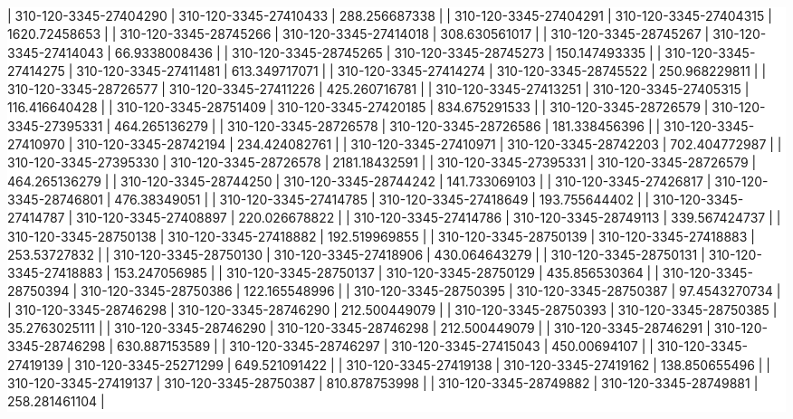 | 310-120-3345-27404290 | 310-120-3345-27410433 | 288.256687338 |
| 310-120-3345-27404291 | 310-120-3345-27404315 | 1620.72458653 |
| 310-120-3345-28745266 | 310-120-3345-27414018 | 308.630561017 |
| 310-120-3345-28745267 | 310-120-3345-27414043 | 66.9338008436 |
| 310-120-3345-28745265 | 310-120-3345-28745273 | 150.147493335 |
| 310-120-3345-27414275 | 310-120-3345-27411481 | 613.349717071 |
| 310-120-3345-27414274 | 310-120-3345-28745522 | 250.968229811 |
| 310-120-3345-28726577 | 310-120-3345-27411226 | 425.260716781 |
| 310-120-3345-27413251 | 310-120-3345-27405315 | 116.416640428 |
| 310-120-3345-28751409 | 310-120-3345-27420185 | 834.675291533 |
| 310-120-3345-28726579 | 310-120-3345-27395331 | 464.265136279 |
| 310-120-3345-28726578 | 310-120-3345-28726586 | 181.338456396 |
| 310-120-3345-27410970 | 310-120-3345-28742194 | 234.424082761 |
| 310-120-3345-27410971 | 310-120-3345-28742203 | 702.404772987 |
| 310-120-3345-27395330 | 310-120-3345-28726578 | 2181.18432591 |
| 310-120-3345-27395331 | 310-120-3345-28726579 | 464.265136279 |
| 310-120-3345-28744250 | 310-120-3345-28744242 | 141.733069103 |
| 310-120-3345-27426817 | 310-120-3345-28746801 | 476.38349051 |
| 310-120-3345-27414785 | 310-120-3345-27418649 | 193.755644402 |
| 310-120-3345-27414787 | 310-120-3345-27408897 | 220.026678822 |
| 310-120-3345-27414786 | 310-120-3345-28749113 | 339.567424737 |
| 310-120-3345-28750138 | 310-120-3345-27418882 | 192.519969855 |
| 310-120-3345-28750139 | 310-120-3345-27418883 | 253.53727832 |
| 310-120-3345-28750130 | 310-120-3345-27418906 | 430.064643279 |
| 310-120-3345-28750131 | 310-120-3345-27418883 | 153.247056985 |
| 310-120-3345-28750137 | 310-120-3345-28750129 | 435.856530364 |
| 310-120-3345-28750394 | 310-120-3345-28750386 | 122.165548996 |
| 310-120-3345-28750395 | 310-120-3345-28750387 | 97.4543270734 |
| 310-120-3345-28746298 | 310-120-3345-28746290 | 212.500449079 |
| 310-120-3345-28750393 | 310-120-3345-28750385 | 35.2763025111 |
| 310-120-3345-28746290 | 310-120-3345-28746298 | 212.500449079 |
| 310-120-3345-28746291 | 310-120-3345-28746298 | 630.887153589 |
| 310-120-3345-28746297 | 310-120-3345-27415043 | 450.00694107 |
| 310-120-3345-27419139 | 310-120-3345-25271299 | 649.521091422 |
| 310-120-3345-27419138 | 310-120-3345-27419162 | 138.850655496 |
| 310-120-3345-27419137 | 310-120-3345-28750387 | 810.878753998 |
| 310-120-3345-28749882 | 310-120-3345-28749881 | 258.281461104 |